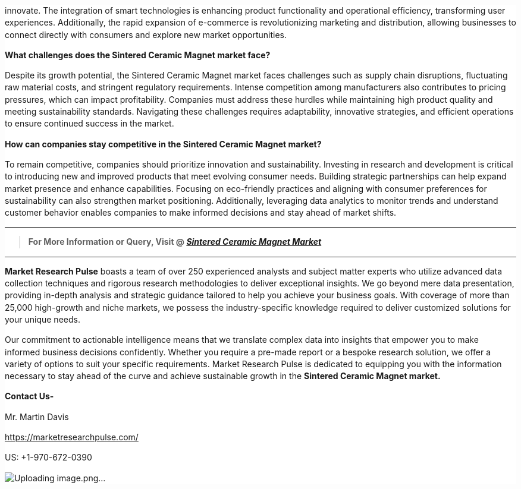 innovate. The integration of smart technologies is enhancing product functionality and operational efficiency, transforming user experiences. Additionally, the rapid expansion of e-commerce is revolutionizing marketing and distribution, allowing businesses to connect directly with consumers and explore new market opportunities.</p><p><strong>What challenges does the Sintered Ceramic Magnet market face?</strong></p><p>Despite its growth potential, the Sintered Ceramic Magnet market faces challenges such as supply chain disruptions, fluctuating raw material costs, and stringent regulatory requirements. Intense competition among manufacturers also contributes to pricing pressures, which can impact profitability. Companies must address these hurdles while maintaining high product quality and meeting sustainability standards. Navigating these challenges requires adaptability, innovative strategies, and efficient operations to ensure continued success in the market.</p><p><strong>How can companies stay competitive in the Sintered Ceramic Magnet market?</strong></p><p>To remain competitive, companies should prioritize innovation and sustainability. Investing in research and development is critical to introducing new and improved products that meet evolving consumer needs. Building strategic partnerships can help expand market presence and enhance capabilities. Focusing on eco-friendly practices and aligning with consumer preferences for sustainability can also strengthen market positioning. Additionally, leveraging data analytics to monitor trends and understand customer behavior enables companies to make informed decisions and stay ahead of market shifts.</p><hr /><blockquote><p><strong>For More Information or Query, Visit @&nbsp;<em><a href="https://marketresearchpulse.com/report/12644/sintered-ceramic-magnet-market?utm_source=Linkedin&utm_medium=026">Sintered Ceramic Magnet Market</a></em></strong></p></blockquote><hr /><p><strong>Market Research Pulse</strong> boasts a team of over 250 experienced analysts and subject matter experts who utilize advanced data collection techniques and rigorous research methodologies to deliver exceptional insights. We go beyond mere data presentation, providing in-depth analysis and strategic guidance tailored to help you achieve your business goals. With coverage of more than 25,000 high-growth and niche markets, we possess the industry-specific knowledge required to deliver customized solutions for your unique needs.</p><p>Our commitment to actionable intelligence means that we translate complex data into insights that empower you to make informed business decisions confidently. Whether you require a pre-made report or a bespoke research solution, we offer a variety of options to suit your specific requirements. Market Research Pulse is dedicated to equipping you with the information necessary to stay ahead of the curve and achieve sustainable growth in the <strong>Sintered Ceramic Magnet market.</strong></p><p><strong>Contact Us-</strong></p><p>Mr. Martin Davis</p><p>https://marketresearchpulse.com/</p><p>US: +1-970-672-0390</p>
![Uploading image.png…]()
